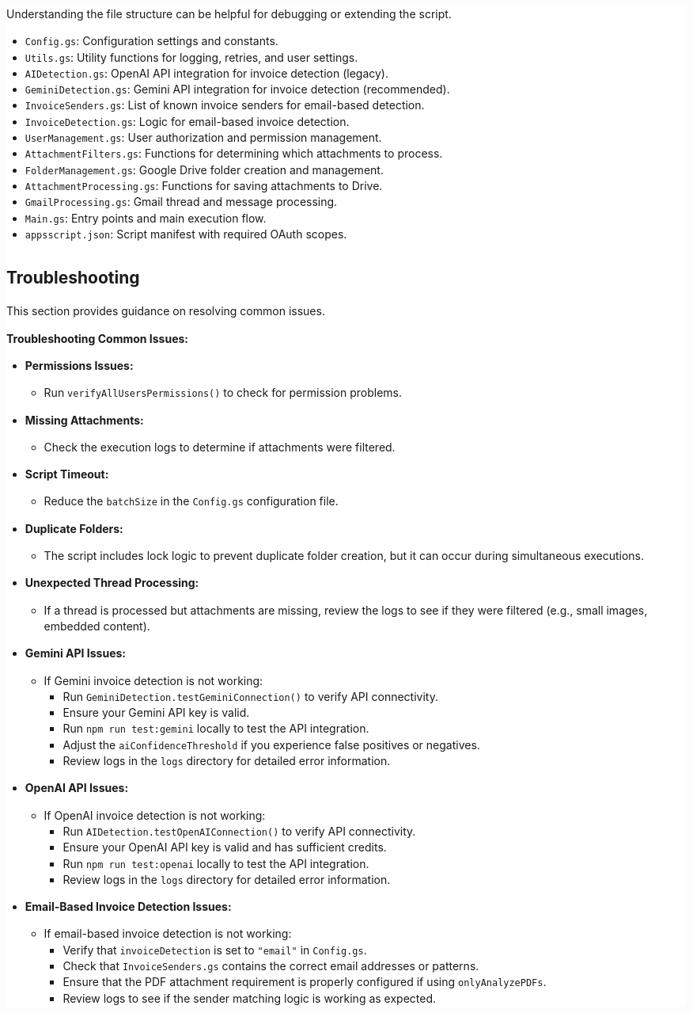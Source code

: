 Understanding the file structure can be helpful for debugging or extending the script.

- `Config.gs`: Configuration settings and constants.
- `Utils.gs`: Utility functions for logging, retries, and user settings.
- `AIDetection.gs`: OpenAI API integration for invoice detection (legacy).
- `GeminiDetection.gs`: Gemini API integration for invoice detection (recommended).
- `InvoiceSenders.gs`: List of known invoice senders for email-based detection.
- `InvoiceDetection.gs`: Logic for email-based invoice detection.
- `UserManagement.gs`: User authorization and permission management.
- `AttachmentFilters.gs`: Functions for determining which attachments to process.
- `FolderManagement.gs`: Google Drive folder creation and management.
- `AttachmentProcessing.gs`: Functions for saving attachments to Drive.
- `GmailProcessing.gs`: Gmail thread and message processing.
- `Main.gs`: Entry points and main execution flow.
- `appsscript.json`: Script manifest with required OAuth scopes.

## Troubleshooting

This section provides guidance on resolving common issues.

**Troubleshooting Common Issues:**

- **Permissions Issues:**
  - Run `verifyAllUsersPermissions()` to check for permission problems.

- **Missing Attachments:**
  - Check the execution logs to determine if attachments were filtered.

- **Script Timeout:**
  - Reduce the `batchSize` in the `Config.gs` configuration file.

- **Duplicate Folders:**
  - The script includes lock logic to prevent duplicate folder creation, but it can occur during simultaneous executions.

- **Unexpected Thread Processing:**
  - If a thread is processed but attachments are missing, review the logs to see if they were filtered (e.g., small images, embedded content).

- **Gemini API Issues:**
  - If Gemini invoice detection is not working:
    - Run `GeminiDetection.testGeminiConnection()` to verify API connectivity.
    - Ensure your Gemini API key is valid.
    - Run `npm run test:gemini` locally to test the API integration.
    - Adjust the `aiConfidenceThreshold` if you experience false positives or negatives.
    - Review logs in the `logs` directory for detailed error information.

- **OpenAI API Issues:**
  - If OpenAI invoice detection is not working:
    - Run `AIDetection.testOpenAIConnection()` to verify API connectivity.
    - Ensure your OpenAI API key is valid and has sufficient credits.
    - Run `npm run test:openai` locally to test the API integration.
    - Review logs in the `logs` directory for detailed error information.

- **Email-Based Invoice Detection Issues:**
  - If email-based invoice detection is not working:
    - Verify that `invoiceDetection` is set to `"email"` in `Config.gs`.
    - Check that `InvoiceSenders.gs` contains the correct email addresses or patterns.
    - Ensure that the PDF attachment requirement is properly configured if using `onlyAnalyzePDFs`.
    - Review logs to see if the sender matching logic is working as expected.
